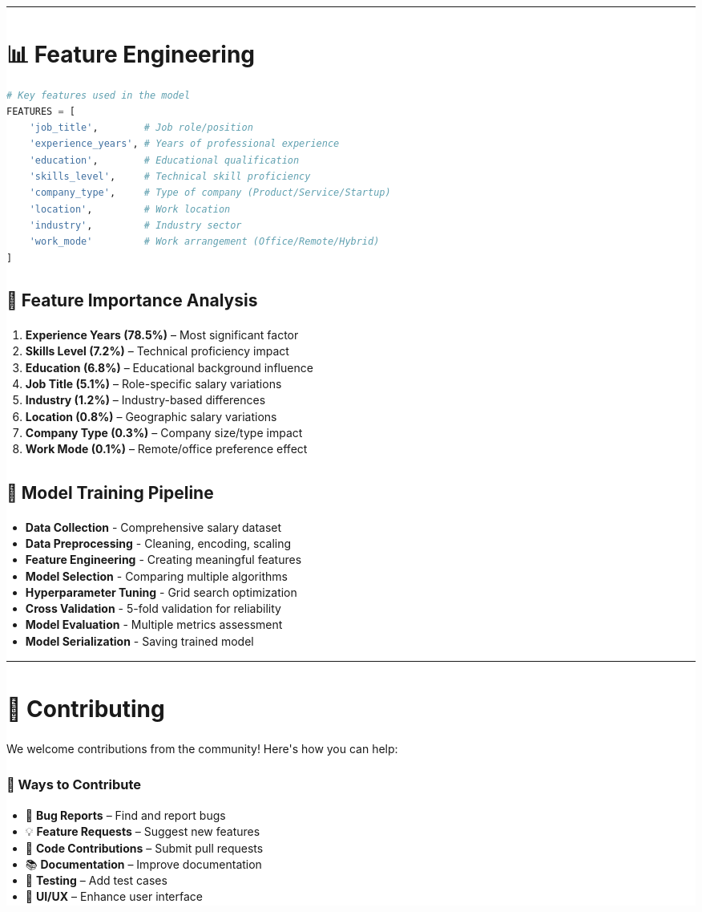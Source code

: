 
---

# 📊 Feature Engineering
```python
# Key features used in the model
FEATURES = [
    'job_title',        # Job role/position
    'experience_years', # Years of professional experience
    'education',        # Educational qualification
    'skills_level',     # Technical skill proficiency
    'company_type',     # Type of company (Product/Service/Startup)
    'location',         # Work location
    'industry',         # Industry sector
    'work_mode'         # Work arrangement (Office/Remote/Hybrid)
]
```
## 🎯 Feature Importance Analysis

1. **Experience Years (78.5%)** – Most significant factor  
2. **Skills Level (7.2%)** – Technical proficiency impact  
3. **Education (6.8%)** – Educational background influence  
4. **Job Title (5.1%)** – Role-specific salary variations  
5. **Industry (1.2%)** – Industry-based differences  
6. **Location (0.8%)** – Geographic salary variations  
7. **Company Type (0.3%)** – Company size/type impact  
8. **Work Mode (0.1%)** – Remote/office preference effect


## 🔄 Model Training Pipeline

- **Data Collection** - Comprehensive salary dataset
- **Data Preprocessing** - Cleaning, encoding, scaling
- **Feature Engineering** - Creating meaningful features
- **Model Selection** - Comparing multiple algorithms
- **Hyperparameter Tuning** - Grid search optimization
- **Cross Validation** - 5-fold validation for reliability
- **Model Evaluation** - Multiple metrics assessment
- **Model Serialization** - Saving trained model
---
# 🤝 Contributing

We welcome contributions from the community! Here's how you can help:

### 🌟 Ways to Contribute

- 🐛 **Bug Reports** – Find and report bugs  
- 💡 **Feature Requests** – Suggest new features  
- 🔧 **Code Contributions** – Submit pull requests  
- 📚 **Documentation** – Improve documentation  
- 🧪 **Testing** – Add test cases  
- 🎨 **UI/UX** – Enhance user interface
